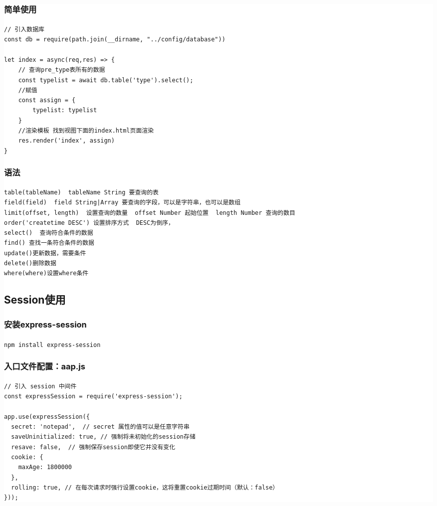 ### 简单使用

```
// 引入数据库
const db = require(path.join(__dirname, "../config/database"))

let index = async(req,res) => {
    // 查询pre_type表所有的数据
    const typelist = await db.table('type').select();
    //赋值
    const assign = {
        typelist: typelist 
    }
    //渲染模板 找到视图下面的index.html页面渲染
    res.render('index', assign)
}
```

### 语法

```
table(tableName)  tableName String 要查询的表
field(field)  field String|Array 要查询的字段，可以是字符串，也可以是数组
limit(offset, length)  设置查询的数量  offset Number 起始位置  length Number 查询的数目
order('createtime DESC') 设置排序方式  DESC为倒序， 
select()  查询符合条件的数据
find() 查找一条符合条件的数据
update()更新数据，需要条件
delete()删除数据
where(where)设置where条件
```

## Session使用

### 安装express-session

```
npm install express-session
```

### 入口文件配置：aap.js

```
// 引入 session 中间件
const expressSession = require('express-session');

app.use(expressSession({
  secret: 'notepad',  // secret 属性的值可以是任意字符串
  saveUninitialized: true, // 强制将未初始化的session存储
  resave: false,  // 强制保存session即使它并没有变化
  cookie: {
    maxAge: 1800000
  },
  rolling: true, // 在每次请求时强行设置cookie，这将重置cookie过期时间（默认：false）
}));
```
